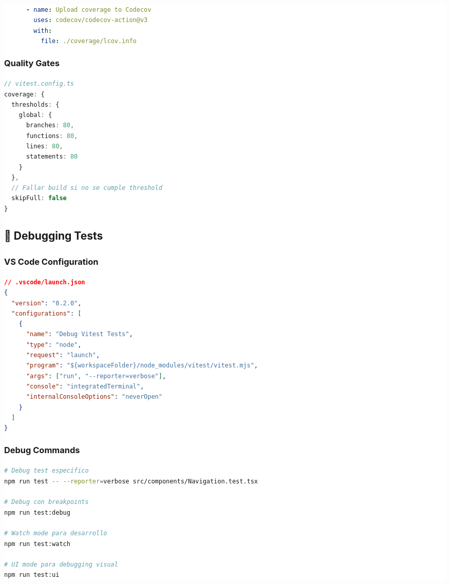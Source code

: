 ```yaml
      - name: Upload coverage to Codecov
        uses: codecov/codecov-action@v3
        with:
          file: ./coverage/lcov.info
```

### Quality Gates

```typescript
// vitest.config.ts
coverage: {
  thresholds: {
    global: {
      branches: 80,
      functions: 80,
      lines: 80,
      statements: 80
    }
  },
  // Fallar build si no se cumple threshold
  skipFull: false
}
```

## 🐛 Debugging Tests

### VS Code Configuration

```json
// .vscode/launch.json
{
  "version": "0.2.0",
  "configurations": [
    {
      "name": "Debug Vitest Tests",
      "type": "node",
      "request": "launch",
      "program": "${workspaceFolder}/node_modules/vitest/vitest.mjs",
      "args": ["run", "--reporter=verbose"],
      "console": "integratedTerminal",
      "internalConsoleOptions": "neverOpen"
    }
  ]
}
```

### Debug Commands

```bash
# Debug test específico
npm run test -- --reporter=verbose src/components/Navigation.test.tsx

# Debug con breakpoints
npm run test:debug

# Watch mode para desarrollo
npm run test:watch

# UI mode para debugging visual
npm run test:ui
```
